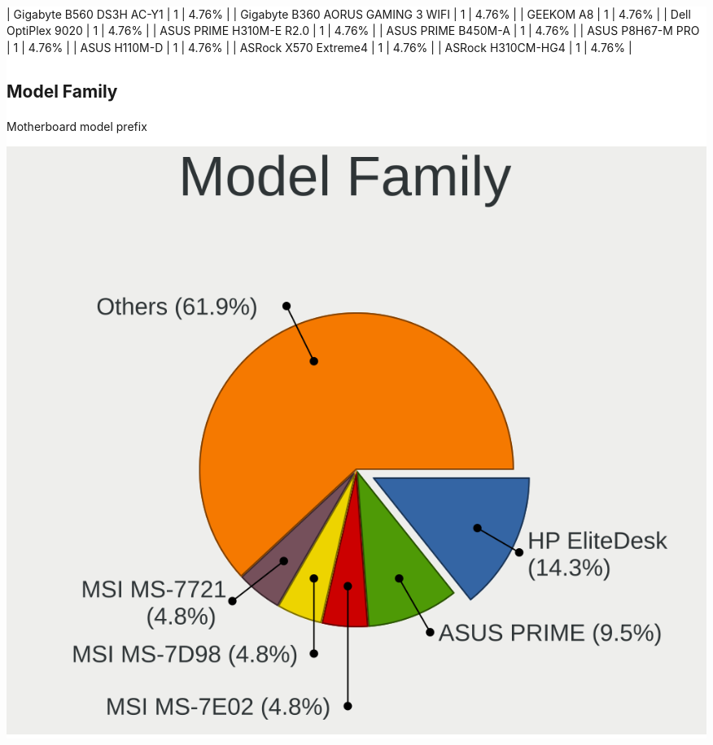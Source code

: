 | Gigabyte B560 DS3H AC-Y1          | 1        | 4.76%   |
| Gigabyte B360 AORUS GAMING 3 WIFI | 1        | 4.76%   |
| GEEKOM A8                         | 1        | 4.76%   |
| Dell OptiPlex 9020                | 1        | 4.76%   |
| ASUS PRIME H310M-E R2.0           | 1        | 4.76%   |
| ASUS PRIME B450M-A                | 1        | 4.76%   |
| ASUS P8H67-M PRO                  | 1        | 4.76%   |
| ASUS H110M-D                      | 1        | 4.76%   |
| ASRock X570 Extreme4              | 1        | 4.76%   |
| ASRock H310CM-HG4                 | 1        | 4.76%   |

Model Family
------------

Motherboard model prefix

![Model Family](./images/pie_chart/node_model_family.svg)

